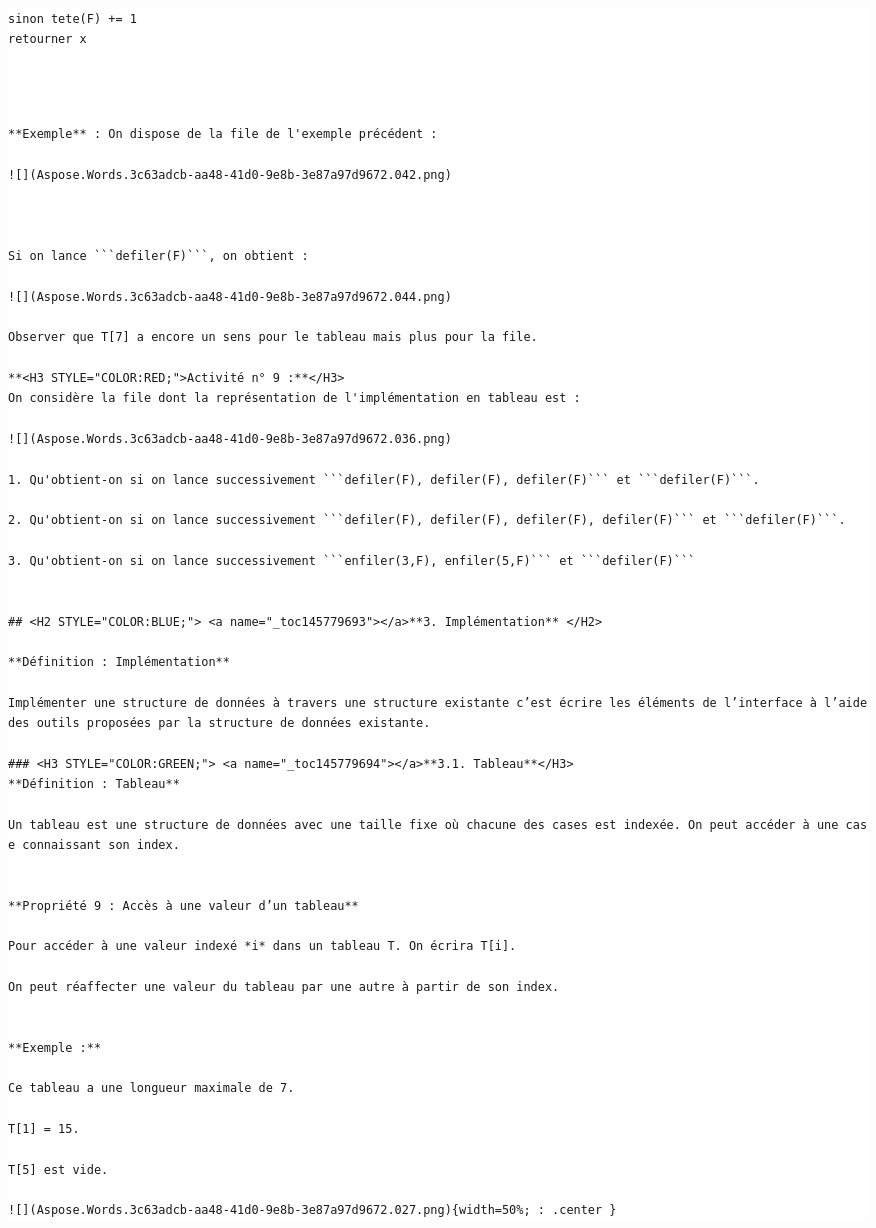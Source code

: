 	sinon tete(F) += 1
	retourner x
```



**Exemple** : On dispose de la file de l'exemple précédent :

![](Aspose.Words.3c63adcb-aa48-41d0-9e8b-3e87a97d9672.042.png)



Si on lance ```defiler(F)```, on obtient :

![](Aspose.Words.3c63adcb-aa48-41d0-9e8b-3e87a97d9672.044.png)

Observer que T[7] a encore un sens pour le tableau mais plus pour la file.

**<H3 STYLE="COLOR:RED;">Activité n° 9 :**</H3> 
On considère la file dont la représentation de l'implémentation en tableau est :

![](Aspose.Words.3c63adcb-aa48-41d0-9e8b-3e87a97d9672.036.png)

1. Qu'obtient-on si on lance successivement ```defiler(F), defiler(F), defiler(F)``` et ```defiler(F)```.

2. Qu'obtient-on si on lance successivement ```defiler(F), defiler(F), defiler(F), defiler(F)``` et ```defiler(F)```.

3. Qu'obtient-on si on lance successivement ```enfiler(3,F), enfiler(5,F)``` et ```defiler(F)```


## <H2 STYLE="COLOR:BLUE;"> <a name="_toc145779693"></a>**3. Implémentation** </H2>

**Définition : Implémentation**

Implémenter une structure de données à travers une structure existante c’est écrire les éléments de l’interface à l’aide des outils proposées par la structure de données existante.

### <H3 STYLE="COLOR:GREEN;"> <a name="_toc145779694"></a>**3.1. Tableau**</H3>
**Définition : Tableau**

Un tableau est une structure de données avec une taille fixe où chacune des cases est indexée. On peut accéder à une case connaissant son index.


**Propriété 9 : Accès à une valeur d’un tableau**

Pour accéder à une valeur indexé *i* dans un tableau T. On écrira T[i]. 

On peut réaffecter une valeur du tableau par une autre à partir de son index.


**Exemple :** 

Ce tableau a une longueur maximale de 7.

T[1] = 15.

T[5] est vide.

![](Aspose.Words.3c63adcb-aa48-41d0-9e8b-3e87a97d9672.027.png){width=50%; : .center }

```
